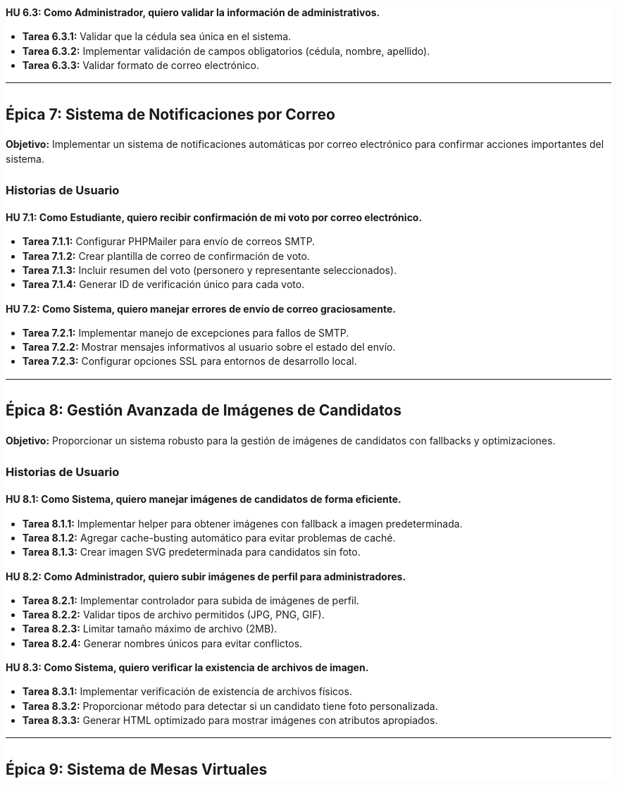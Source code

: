 **HU 6.3: Como Administrador, quiero validar la información de administrativos.**
*   **Tarea 6.3.1:** Validar que la cédula sea única en el sistema.
*   **Tarea 6.3.2:** Implementar validación de campos obligatorios (cédula, nombre, apellido).
*   **Tarea 6.3.3:** Validar formato de correo electrónico.

---

## Épica 7: Sistema de Notificaciones por Correo

**Objetivo:** Implementar un sistema de notificaciones automáticas por correo electrónico para confirmar acciones importantes del sistema.

### Historias de Usuario

**HU 7.1: Como Estudiante, quiero recibir confirmación de mi voto por correo electrónico.**
*   **Tarea 7.1.1:** Configurar PHPMailer para envío de correos SMTP.
*   **Tarea 7.1.2:** Crear plantilla de correo de confirmación de voto.
*   **Tarea 7.1.3:** Incluir resumen del voto (personero y representante seleccionados).
*   **Tarea 7.1.4:** Generar ID de verificación único para cada voto.

**HU 7.2: Como Sistema, quiero manejar errores de envío de correo graciosamente.**
*   **Tarea 7.2.1:** Implementar manejo de excepciones para fallos de SMTP.
*   **Tarea 7.2.2:** Mostrar mensajes informativos al usuario sobre el estado del envío.
*   **Tarea 7.2.3:** Configurar opciones SSL para entornos de desarrollo local.

---

## Épica 8: Gestión Avanzada de Imágenes de Candidatos

**Objetivo:** Proporcionar un sistema robusto para la gestión de imágenes de candidatos con fallbacks y optimizaciones.

### Historias de Usuario

**HU 8.1: Como Sistema, quiero manejar imágenes de candidatos de forma eficiente.**
*   **Tarea 8.1.1:** Implementar helper para obtener imágenes con fallback a imagen predeterminada.
*   **Tarea 8.1.2:** Agregar cache-busting automático para evitar problemas de caché.
*   **Tarea 8.1.3:** Crear imagen SVG predeterminada para candidatos sin foto.

**HU 8.2: Como Administrador, quiero subir imágenes de perfil para administradores.**
*   **Tarea 8.2.1:** Implementar controlador para subida de imágenes de perfil.
*   **Tarea 8.2.2:** Validar tipos de archivo permitidos (JPG, PNG, GIF).
*   **Tarea 8.2.3:** Limitar tamaño máximo de archivo (2MB).
*   **Tarea 8.2.4:** Generar nombres únicos para evitar conflictos.

**HU 8.3: Como Sistema, quiero verificar la existencia de archivos de imagen.**
*   **Tarea 8.3.1:** Implementar verificación de existencia de archivos físicos.
*   **Tarea 8.3.2:** Proporcionar método para detectar si un candidato tiene foto personalizada.
*   **Tarea 8.3.3:** Generar HTML optimizado para mostrar imágenes con atributos apropiados.

---

## Épica 9: Sistema de Mesas Virtuales
